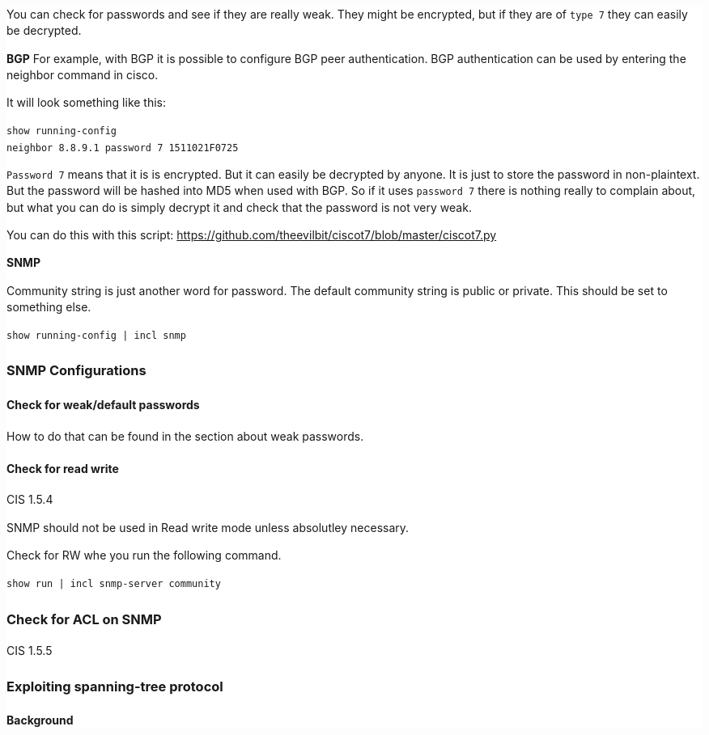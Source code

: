 You can check for passwords and see if they are really weak. They might be encrypted, but if they are of `type 7` they can easily be decrypted.

**BGP**
For example, with BGP it is possible to configure BGP peer authentication. BGP authentication can be used by entering the neighbor command in cisco.

It will look something like this:

```
show running-config
neighbor 8.8.9.1 password 7 1511021F0725
```

`Password 7` means that it is is encrypted. But it can easily be decrypted by anyone. It is just to store the password in non-plaintext.
But the password will be hashed into MD5 when used with BGP.
So if it uses `password 7` there is nothing really to complain about, but what you can do is simply decrypt it and check that the password is not very weak.

You can do this with this script: https://github.com/theevilbit/ciscot7/blob/master/ciscot7.py

**SNMP**

Community string is just another word for password. The default community string is public or private. This should be set to something else.

```
show running-config | incl snmp
```

### SNMP Configurations

#### Check for weak/default passwords

How to do that can be found in the section about weak passwords.


#### Check for read write

CIS 1.5.4

SNMP should not be used in Read write mode unless absolutley necessary.

Check for RW whe you run the following command.

```
show run | incl snmp-server community
```

### Check for ACL on SNMP
CIS 1.5.5




### Exploiting spanning-tree protocol

#### Background
